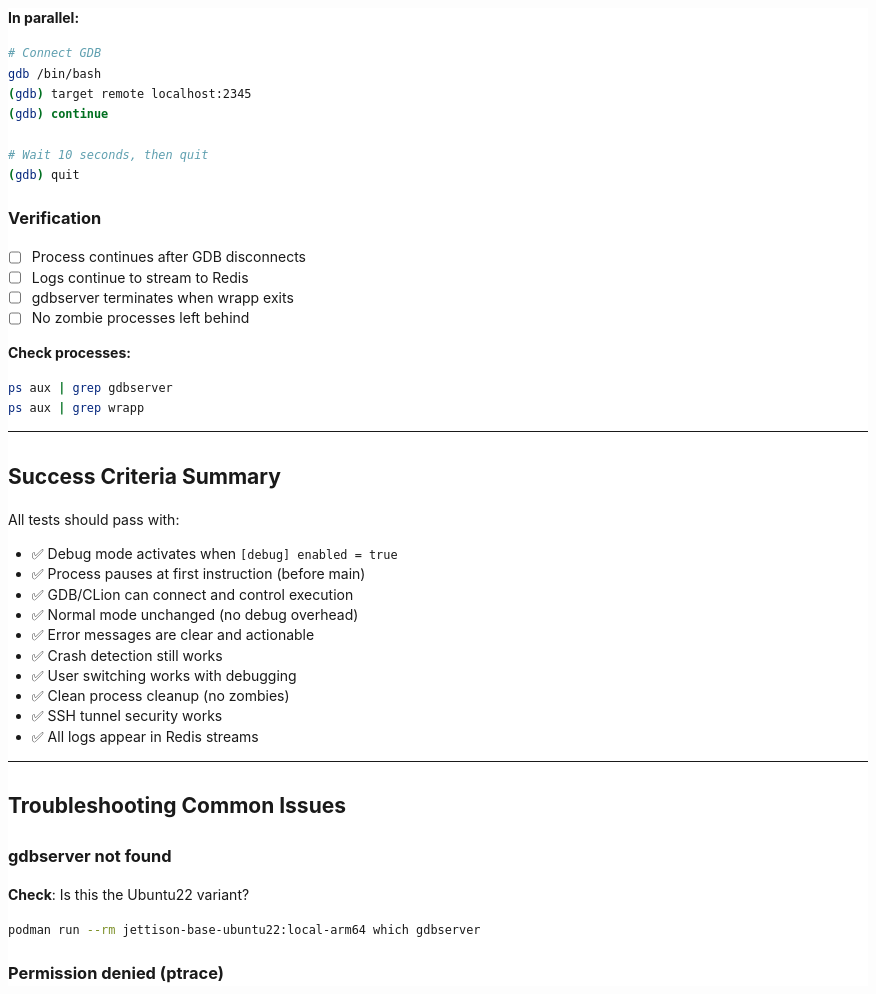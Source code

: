 **In parallel:**
```bash
# Connect GDB
gdb /bin/bash
(gdb) target remote localhost:2345
(gdb) continue

# Wait 10 seconds, then quit
(gdb) quit
```

### Verification

- [ ] Process continues after GDB disconnects
- [ ] Logs continue to stream to Redis
- [ ] gdbserver terminates when wrapp exits
- [ ] No zombie processes left behind

**Check processes:**
```bash
ps aux | grep gdbserver
ps aux | grep wrapp
```

---

## Success Criteria Summary

All tests should pass with:
- ✅ Debug mode activates when `[debug] enabled = true`
- ✅ Process pauses at first instruction (before main)
- ✅ GDB/CLion can connect and control execution
- ✅ Normal mode unchanged (no debug overhead)
- ✅ Error messages are clear and actionable
- ✅ Crash detection still works
- ✅ User switching works with debugging
- ✅ Clean process cleanup (no zombies)
- ✅ SSH tunnel security works
- ✅ All logs appear in Redis streams

---

## Troubleshooting Common Issues

### gdbserver not found

**Check**: Is this the Ubuntu22 variant?
```bash
podman run --rm jettison-base-ubuntu22:local-arm64 which gdbserver
```

### Permission denied (ptrace)
